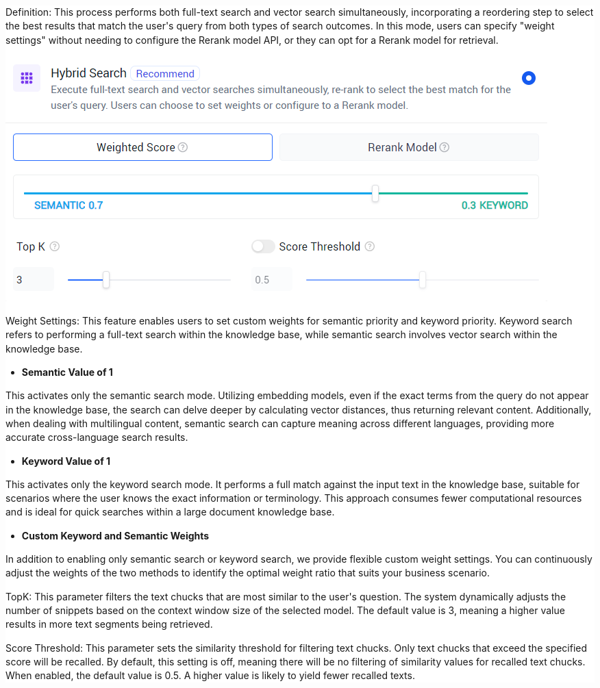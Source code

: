 Definition: This process performs both full-text search and vector search simultaneously, incorporating a reordering step to select the best results that match the user's query from both types of search outcomes. In this mode, users can specify "weight settings" without needing to configure the Rerank model API, or they can opt for a Rerank model for retrieval.

![hybrid_retrieval_settings](/Knowledge_Base/images/hybrid_retrieval_settings.png)

Weight Settings: This feature enables users to set custom weights for semantic priority and keyword priority. Keyword search refers to performing a full-text search within the knowledge base, while semantic search involves vector search within the knowledge base.

- **Semantic Value of 1**

This activates only the semantic search mode. Utilizing embedding models, even if the exact terms from the query do not appear in the knowledge base, the search can delve deeper by calculating vector distances, thus returning relevant content. Additionally, when dealing with multilingual content, semantic search can capture meaning across different languages, providing more accurate cross-language search results.

- **Keyword Value of 1**

This activates only the keyword search mode. It performs a full match against the input text in the knowledge base, suitable for scenarios where the user knows the exact information or terminology. This approach consumes fewer computational resources and is ideal for quick searches within a large document knowledge base.

- **Custom Keyword and Semantic Weights**

In addition to enabling only semantic search or keyword search, we provide flexible custom weight settings. You can continuously adjust the weights of the two methods to identify the optimal weight ratio that suits your business scenario.

TopK: This parameter filters the text chucks that are most similar to the user's question. The system dynamically adjusts the number of snippets based on the context window size of the selected model. The default value is 3, meaning a higher value results in more text segments being retrieved.

Score Threshold: This parameter sets the similarity threshold for filtering text chucks. Only text chucks that exceed the specified score will be recalled. By default, this setting is off, meaning there will be no filtering of similarity values for recalled text chucks. When enabled, the default value is 0.5. A higher value is likely to yield fewer recalled texts.
